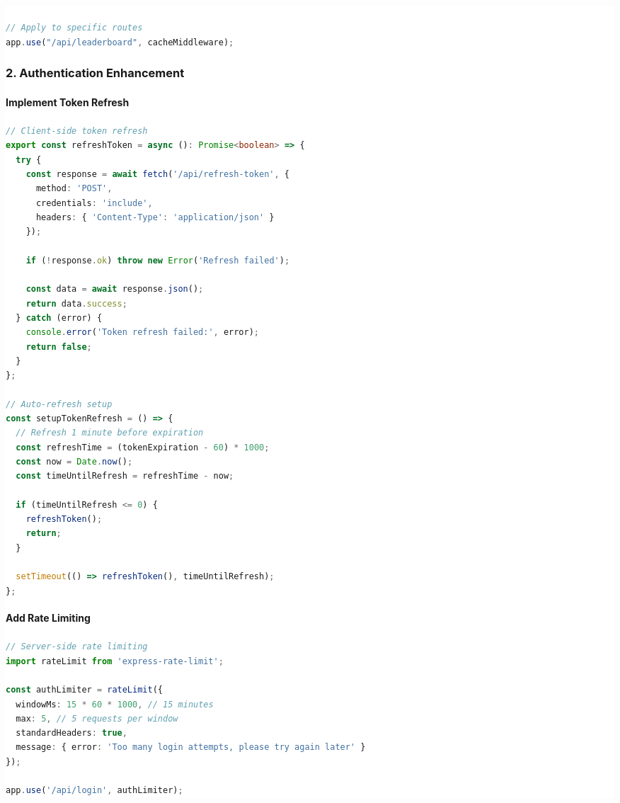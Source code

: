 ```typescript

// Apply to specific routes
app.use("/api/leaderboard", cacheMiddleware);
```

### 2. Authentication Enhancement

#### Implement Token Refresh
```typescript
// Client-side token refresh
export const refreshToken = async (): Promise<boolean> => {
  try {
    const response = await fetch('/api/refresh-token', {
      method: 'POST',
      credentials: 'include',
      headers: { 'Content-Type': 'application/json' }
    });
    
    if (!response.ok) throw new Error('Refresh failed');
    
    const data = await response.json();
    return data.success;
  } catch (error) {
    console.error('Token refresh failed:', error);
    return false;
  }
};

// Auto-refresh setup
const setupTokenRefresh = () => {
  // Refresh 1 minute before expiration
  const refreshTime = (tokenExpiration - 60) * 1000;
  const now = Date.now();
  const timeUntilRefresh = refreshTime - now;
  
  if (timeUntilRefresh <= 0) {
    refreshToken();
    return;
  }
  
  setTimeout(() => refreshToken(), timeUntilRefresh);
};
```

#### Add Rate Limiting
```typescript
// Server-side rate limiting
import rateLimit from 'express-rate-limit';

const authLimiter = rateLimit({
  windowMs: 15 * 60 * 1000, // 15 minutes
  max: 5, // 5 requests per window
  standardHeaders: true,
  message: { error: 'Too many login attempts, please try again later' }
});

app.use('/api/login', authLimiter);
```
